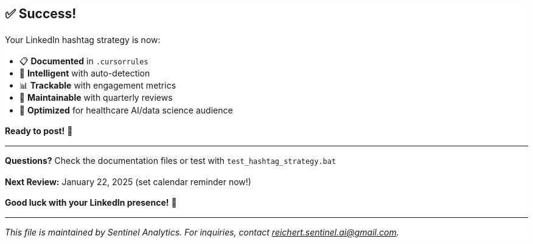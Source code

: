
## ✅ Success!

Your LinkedIn hashtag strategy is now:
- 📋 **Documented** in `.cursorrules`
- 🧠 **Intelligent** with auto-detection
- 📊 **Trackable** with engagement metrics
- 🔄 **Maintainable** with quarterly reviews
- 🎯 **Optimized** for healthcare AI/data science audience

**Ready to post!** 🚀

---

**Questions?** Check the documentation files or test with `test_hashtag_strategy.bat`

**Next Review:** January 22, 2025 (set calendar reminder now!)

**Good luck with your LinkedIn presence!** 🎉



---
*This file is maintained by Sentinel Analytics. For inquiries, contact reichert.sentinel.ai@gmail.com.*
